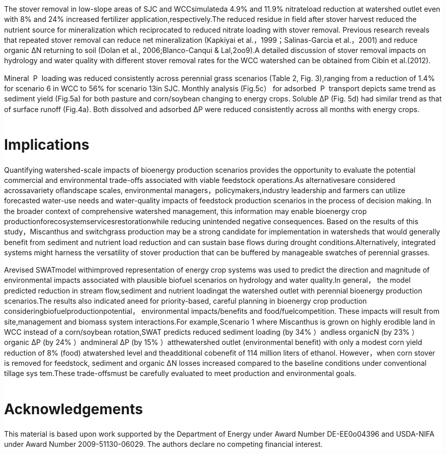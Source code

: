 The stover removal in low-slope areas of SJC and WCCsimulateda $4 . 9 \%$ and $1 1 . 9 \%$ nitrateload reduction at watershed outlet even with $8 \%$ and $2 4 \%$ increased fertilizer application,respectively.The reduced residue in field after stover harvest reduced the nutrient source for mineralization which reciprocated to reduced nitrate loading with stover removal. Previous research reveals that repeated stover removal can reduce net mineralization (Kapkiyai et al.，1999；Salinas-Garcia et al.，2001) and reduce organic $\mathrm { \Delta N }$ returning to soil (Dolan et al., 2006;Blanco-Canqui & Lal,2oo9).A detailed discussion of stover removal impacts on hydrology and water quality with different stover removal rates for the WCC watershed can be obtained from Cibin et al.(2012).

Mineral $\mathrm { ~ P ~ } { }$ loading was reduced consistently across perennial grass scenarios (Table 2, Fig. 3),ranging from a reduction of $1 . 4 \%$ for scenario 6 in WCC to $56 \%$ for scenario 13in SJC. Monthly analysis (Fig.5c） for adsorbed $\mathrm { ~ P ~ } { }$ transport depicts same trend as sediment yield (Fig.5a) for both pasture and corn/soybean changing to energy crops. Soluble $\mathrm { \Delta P }$ (Fig. 5d) had similar trend as that of surface runoff (Fig.4a). Both dissolved and adsorbed $\mathrm { \Delta P }$ were reduced consistently across all months with energy crops.

# Implications

Quantifying watershed-scale impacts of bioenergy production scenarios provides the opportunity to evaluate the potential commercial and environmental trade-offs associated with viable feedstock operations.As alternativesare considered acrossavariety oflandscape scales, environmental managers，policymakers,industry leadership and farmers can utilize forecasted water-use needs and water-quality impacts of feedstock production scenarios in the process of decision making. In the broader context of comprehensive watershed management, this information may enable bioenergy crop productionforecosystemservicesrestorationwhile reducing unintended negative consequences. Based on the results of this study，Miscanthus and switchgrass production may be a strong candidate for implementation in watersheds that would generally benefit from sediment and nutrient load reduction and can sustain base flows during drought conditions.Alternatively, integrated systems might harness the versatility of stover production that can be buffered by manageable swatches of perennial grasses.

Arevised SWATmodel withimproved representation of energy crop systems was used to predict the direction and magnitude of environmental impacts associated with plausible biofuel scenarios on hydrology and water quality.In general， the model predicted reduction in stream flow,sediment and nutrient loadingat the watershed outlet with perennial bioenergy production scenarios.The results also indicated aneed for priority-based, careful planning in bioenergy crop production consideringbiofuelproductionpotential， environmental impacts/benefits and food/fuelcompetition. These impacts will result from site,management and biomass system interactions.For example,Scenario 1 where Miscanthus is grown on highly erodible land in WCC instead of a corn/soybean rotation,SWAT predicts reduced sediment loading (by $34 \%$ ）andless organicN (by $23 \%$ ） organic $\mathrm { \Delta P }$ (by $2 4 \%$ ）andmineral $\mathrm { \Delta P }$ (by $1 5 \%$ ）atthewatershed outlet (environmental benefit) with only a modest corn yield reduction of $8 \%$ (food) atwatershed level and theadditional cobenefit of 114 million liters of ethanol. However，when corn stover is removed for feedstock, sediment and organic $\mathrm { \Delta N }$ losses increased compared to the baseline conditions under conventional tillage sys tem.These trade-offsmust be carefully evaluated to meet production and environmental goals.

# Acknowledgements

This material is based upon work supported by the Department of Energy under Award Number DE-EE0o04396 and USDA-NIFA under Award Number 2009-51130-06029. The authors declare no competing financial interest.
